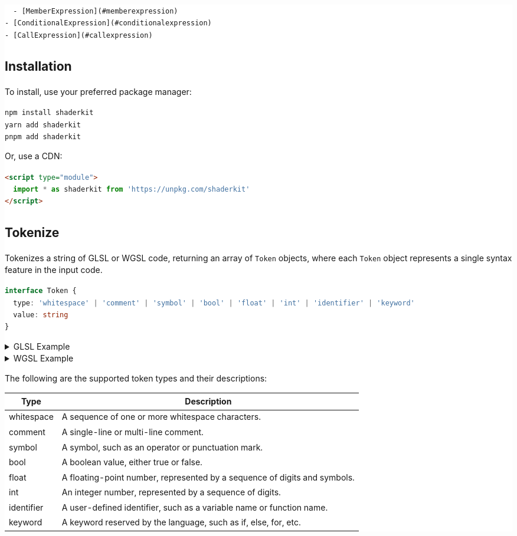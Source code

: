       - [MemberExpression](#memberexpression)
    - [ConditionalExpression](#conditionalexpression)
    - [CallExpression](#callexpression)

## Installation

To install, use your preferred package manager:

```bash
npm install shaderkit
yarn add shaderkit
pnpm add shaderkit
```

Or, use a CDN:

```html
<script type="module">
  import * as shaderkit from 'https://unpkg.com/shaderkit'
</script>
```

## Tokenize

Tokenizes a string of GLSL or WGSL code, returning an array of `Token` objects, where each `Token` object represents a single syntax feature in the input code.

```ts
interface Token {
  type: 'whitespace' | 'comment' | 'symbol' | 'bool' | 'float' | 'int' | 'identifier' | 'keyword'
  value: string
}
```

<details><summary>GLSL Example</summary></details>

<details><summary>WGSL Example</summary></details>

The following are the supported token types and their descriptions:

| Type       | Description                                                               |
| ---------- | ------------------------------------------------------------------------- |
| whitespace | A sequence of one or more whitespace characters.                          |
| comment    | A single-line or multi-line comment.                                      |
| symbol     | A symbol, such as an operator or punctuation mark.                        |
| bool       | A boolean value, either true or false.                                    |
| float      | A floating-point number, represented by a sequence of digits and symbols. |
| int        | An integer number, represented by a sequence of digits.                   |
| identifier | A user-defined identifier, such as a variable name or function name.      |
| keyword    | A keyword reserved by the language, such as if, else, for, etc.           |
